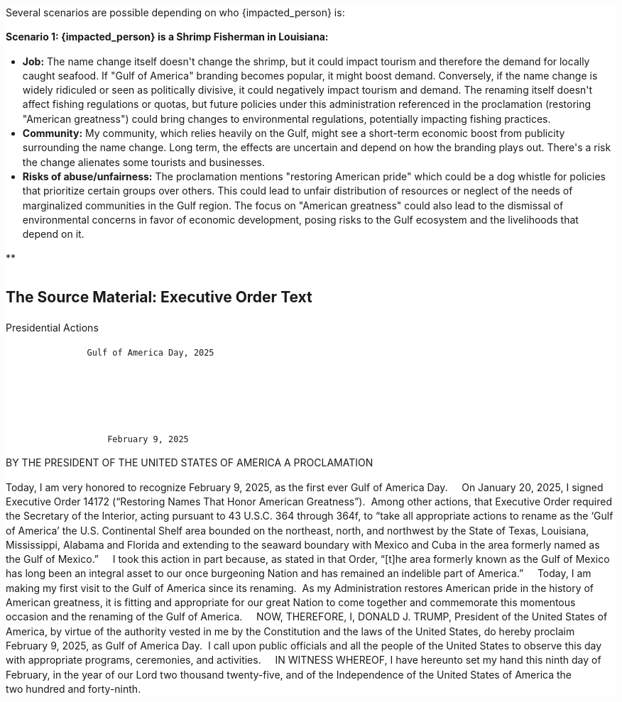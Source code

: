 Several scenarios are possible depending on who {impacted_person} is:

**Scenario 1: {impacted_person} is a Shrimp Fisherman in Louisiana:**

* **Job:**  The name change itself doesn't change the shrimp, but it could impact tourism and therefore the demand for locally caught seafood. If "Gulf of America" branding becomes popular, it might boost demand. Conversely, if the name change is widely ridiculed or seen as politically divisive, it could negatively impact tourism and demand.  The renaming itself doesn't affect fishing regulations or quotas, but future policies under this administration referenced in the proclamation (restoring "American greatness") could bring changes to environmental regulations, potentially impacting fishing practices.
* **Community:** My community, which relies heavily on the Gulf, might see a short-term economic boost from publicity surrounding the name change. Long term, the effects are uncertain and depend on how the branding plays out. There's a risk the change alienates some tourists and businesses.
* **Risks of abuse/unfairness:** The proclamation mentions "restoring American pride" which could be a dog whistle for policies that prioritize certain groups over others. This could lead to unfair distribution of resources or neglect of the needs of marginalized communities in the Gulf region.  The focus on "American greatness" could also lead to the dismissal of environmental concerns in favor of economic development, posing risks to the Gulf ecosystem and the livelihoods that depend on it.

**

## The Source Material: Executive Order Text

Presidential Actions				
			
							
					Gulf of America Day, 2025				
			
			
				
										
					
						February 9, 2025					
				

			
					
	




BY THE PRESIDENT OF THE UNITED STATES OF AMERICA A PROCLAMATION     



Today, I am very honored to recognize February 9, 2025, as the first ever Gulf of America Day.     On January 20, 2025, I signed Executive Order 14172 (“Restoring Names That Honor American Greatness”).  Among other actions, that Executive Order required the Secretary of the Interior, acting pursuant to 43 U.S.C. 364 through 364f, to “take all appropriate actions to rename as the ‘Gulf of America’ the U.S. Continental Shelf area bounded on the northeast, north, and northwest by the State of Texas, Louisiana, Mississippi, Alabama and Florida and extending to the seaward boundary with Mexico and Cuba in the area formerly named as the Gulf of Mexico.”     I took this action in part because, as stated in that Order, “[t]he area formerly known as the Gulf of Mexico has long been an integral asset to our once burgeoning Nation and has remained an indelible part of America.”     Today, I am making my first visit to the Gulf of America since its renaming.  As my Administration restores American pride in the history of American greatness, it is fitting and appropriate for our great Nation to come together and commemorate this momentous occasion and the renaming of the Gulf of America.     NOW, THEREFORE, I, DONALD J. TRUMP, President of the United States of America, by virtue of the authority vested in me by the Constitution and the laws of the United States, do hereby proclaim February 9, 2025, as Gulf of America Day.  I call upon public officials and all the people of the United States to observe this day with appropriate programs, ceremonies, and activities.     IN WITNESS WHEREOF, I have hereunto set my hand this ninth day of February, in the year of our Lord two thousand twenty-five, and of the Independence of the United States of America the two hundred and forty-ninth.
